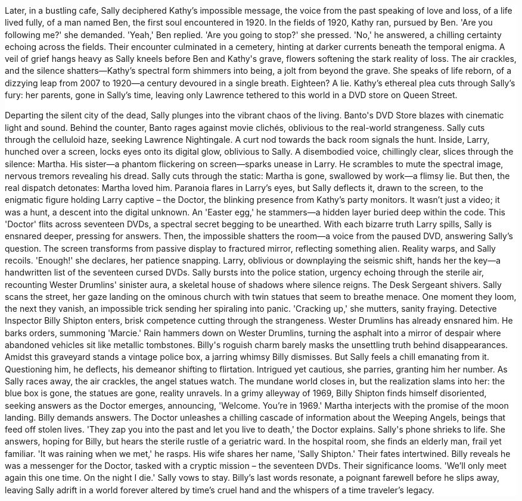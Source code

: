 Later, in a bustling cafe, Sally deciphered Kathy’s impossible message, the voice from the past speaking of love and loss, of a life lived fully, of a man named Ben, the first soul encountered in 1920.  In the fields of 1920, Kathy ran, pursued by Ben. 'Are you following me?' she demanded. 'Yeah,' Ben replied. 'Are you going to stop?' she pressed. 'No,' he answered, a chilling certainty echoing across the fields. Their encounter culminated in a cemetery, hinting at darker currents beneath the temporal enigma. A veil of grief hangs heavy as Sally kneels before Ben and Kathy's grave, flowers softening the stark reality of loss. The air crackles, and the silence shatters—Kathy’s spectral form shimmers into being, a jolt from beyond the grave. She speaks of life reborn, of a dizzying leap from 2007 to 1920—a century devoured in a single breath. Eighteen? A lie. Kathy’s ethereal plea cuts through Sally’s fury: her parents, gone in Sally’s time, leaving only Lawrence tethered to this world in a DVD store on Queen Street. 

Departing the silent city of the dead, Sally plunges into the vibrant chaos of the living. Banto's DVD Store blazes with cinematic light and sound. Behind the counter, Banto rages against movie clichés, oblivious to the real-world strangeness. Sally cuts through the celluloid haze, seeking Lawrence Nightingale. A curt nod towards the back room signals the hunt. Inside, Larry, hunched over a screen, locks eyes onto its digital glow, oblivious to Sally. A disembodied voice, chillingly clear, slices through the silence: Martha. His sister—a phantom flickering on screen—sparks unease in Larry. He scrambles to mute the spectral image, nervous tremors revealing his dread. Sally cuts through the static: Martha is gone, swallowed by work—a flimsy lie. But then, the real dispatch detonates: Martha loved him. Paranoia flares in Larry’s eyes, but Sally deflects it, drawn to the screen, to the enigmatic figure holding Larry captive – the Doctor, the blinking presence from Kathy’s party monitors. It wasn’t just a video; it was a hunt, a descent into the digital unknown. An 'Easter egg,' he stammers—a hidden layer buried deep within the code. This 'Doctor' flits across seventeen DVDs, a spectral secret begging to be unearthed. With each bizarre truth Larry spills, Sally is ensnared deeper, pressing for answers. Then, the impossible shatters the room—a voice from the paused DVD, answering Sally’s question. The screen transforms from passive display to fractured mirror, reflecting something alien. Reality warps, and Sally recoils. 'Enough!' she declares, her patience snapping. Larry, oblivious or downplaying the seismic shift, hands her the key—a handwritten list of the seventeen cursed DVDs. Sally bursts into the police station, urgency echoing through the sterile air, recounting Wester Drumlins' sinister aura, a skeletal house of shadows where silence reigns. The Desk Sergeant shivers. Sally scans the street, her gaze landing on the ominous church with twin statues that seem to breathe menace. One moment they loom, the next they vanish, an impossible trick sending her spiraling into panic. 'Cracking up,' she mutters, sanity fraying. Detective Inspector Billy Shipton enters, brisk competence cutting through the strangeness. Wester Drumlins has already ensnared him. He barks orders, summoning 'Marcie.' Rain hammers down on Wester Drumlins, turning the asphalt into a mirror of despair where abandoned vehicles sit like metallic tombstones. Billy's roguish charm barely masks the unsettling truth behind disappearances. Amidst this graveyard stands a vintage police box, a jarring whimsy Billy dismisses. But Sally feels a chill emanating from it. Questioning him, he deflects, his demeanor shifting to flirtation. Intrigued yet cautious, she parries, granting him her number. As Sally races away, the air crackles, the angel statues watch. The mundane world closes in, but the realization slams into her: the blue box is gone, the statues are gone, reality unravels. In a grimy alleyway of 1969, Billy Shipton finds himself disoriented, seeking answers as the Doctor emerges, announcing, 'Welcome. You’re in 1969.' Martha interjects with the promise of the moon landing. Billy demands answers. The Doctor unleashes a chilling cascade of information about the Weeping Angels, beings that feed off stolen lives. 'They zap you into the past and let you live to death,' the Doctor explains. Sally's phone shrieks to life. She answers, hoping for Billy, but hears the sterile rustle of a geriatric ward. In the hospital room, she finds an elderly man, frail yet familiar. 'It was raining when we met,' he rasps. His wife shares her name, 'Sally Shipton.' Their fates intertwined. Billy reveals he was a messenger for the Doctor, tasked with a cryptic mission – the seventeen DVDs. Their significance looms. 'We’ll only meet again this one time. On the night I die.' Sally vows to stay. Billy’s last words resonate, a poignant farewell before he slips away, leaving Sally adrift in a world forever altered by time’s cruel hand and the whispers of a time traveler’s legacy.
